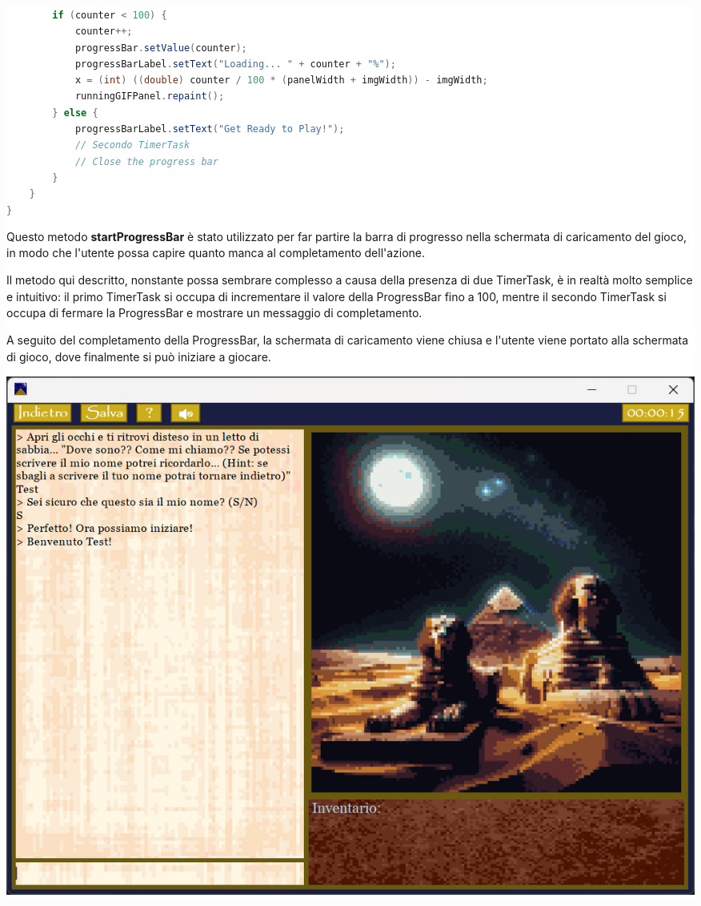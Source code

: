 ```java
        if (counter < 100) {
            counter++;
            progressBar.setValue(counter);
            progressBarLabel.setText("Loading... " + counter + "%");
            x = (int) ((double) counter / 100 * (panelWidth + imgWidth)) - imgWidth;
            runningGIFPanel.repaint();
        } else {
            progressBarLabel.setText("Get Ready to Play!");
            // Secondo TimerTask
            // Close the progress bar
        }
    }
}
```
Questo metodo <b>startProgressBar</b> è stato utilizzato per far partire la barra di progresso nella schermata di caricamento del gioco, in modo che l'utente possa capire quanto manca al completamento dell'azione.


Il metodo qui descritto, nonstante possa sembrare complesso a causa della presenza di due TimerTask, è in realtà molto semplice e intuitivo: il primo TimerTask si occupa di incrementare il valore della ProgressBar fino a 100, mentre il secondo TimerTask si occupa di fermare la ProgressBar e mostrare un messaggio di completamento.


A seguito del completamento della ProgressBar, la schermata di caricamento viene chiusa e l'utente viene portato alla schermata di gioco, dove finalmente si può iniziare a giocare.

![img_GameGUI](img/StartGame.png)
